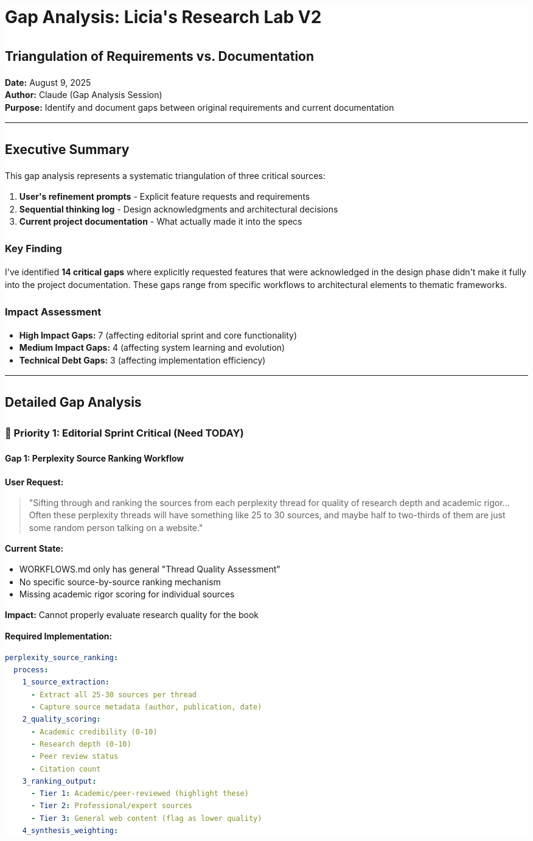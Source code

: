 # Gap Analysis: Licia's Research Lab V2
## Triangulation of Requirements vs. Documentation

**Date:** August 9, 2025  
**Author:** Claude (Gap Analysis Session)  
**Purpose:** Identify and document gaps between original requirements and current documentation

---

## Executive Summary

This gap analysis represents a systematic triangulation of three critical sources:
1. **User's refinement prompts** - Explicit feature requests and requirements
2. **Sequential thinking log** - Design acknowledgments and architectural decisions  
3. **Current project documentation** - What actually made it into the specs

### Key Finding
I've identified **14 critical gaps** where explicitly requested features that were acknowledged in the design phase didn't make it fully into the project documentation. These gaps range from specific workflows to architectural elements to thematic frameworks.

### Impact Assessment
- **High Impact Gaps:** 7 (affecting editorial sprint and core functionality)
- **Medium Impact Gaps:** 4 (affecting system learning and evolution)
- **Technical Debt Gaps:** 3 (affecting implementation efficiency)

---

## Detailed Gap Analysis

### 🚨 Priority 1: Editorial Sprint Critical (Need TODAY)

#### Gap 1: Perplexity Source Ranking Workflow
**User Request:**
> "Sifting through and ranking the sources from each perplexity thread for quality of research depth and academic rigor... Often these perplexity threads will have something like 25 to 30 sources, and maybe half to two-thirds of them are just some random person talking on a website."

**Current State:**
- WORKFLOWS.md only has general "Thread Quality Assessment"
- No specific source-by-source ranking mechanism
- Missing academic rigor scoring for individual sources

**Impact:** Cannot properly evaluate research quality for the book

**Required Implementation:**
```yaml
perplexity_source_ranking:
  process:
    1_source_extraction:
      - Extract all 25-30 sources per thread
      - Capture source metadata (author, publication, date)
    2_quality_scoring:
      - Academic credibility (0-10)
      - Research depth (0-10)
      - Peer review status
      - Citation count
    3_ranking_output:
      - Tier 1: Academic/peer-reviewed (highlight these)
      - Tier 2: Professional/expert sources
      - Tier 3: General web content (flag as lower quality)
    4_synthesis_weighting:
```
